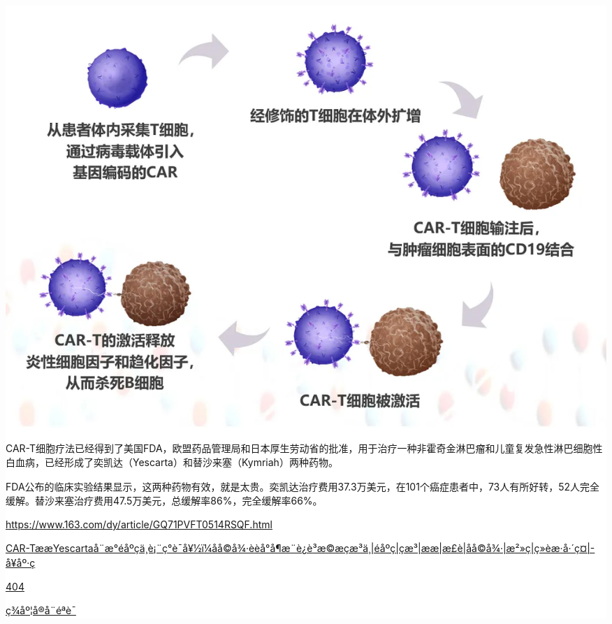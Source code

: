 ![](/images/btnews/btnews/0301_0400/0364/image42.webp)

CAR-T细胞疗法已经得到了美国FDA，欧盟药品管理局和日本厚生劳动省的批准，用于治疗一种非霍奇金淋巴瘤和儿童复发急性淋巴细胞性白血病，已经形成了奕凯达（Yescarta）和替沙来塞（Kymriah）两种药物。

FDA公布的临床实验结果显示，这两种药物有效，就是太贵。奕凯达治疗费用37.3万美元，在101个癌症患者中，73人有所好转，52人完全缓解。替沙来塞治疗费用47.5万美元，总缓解率86%，完全缓解率66%。

[<u>https://www.163.com/dy/article/GQ71PVFT0514RSQF.html</u>](https://www.163.com/dy/article/GQ71PVFT0514RSQF.html)

[CAR-TææYescartaå¨æ°éåºçä¸è¡¨ç°è¯å¥½ï¼åå©å¾·èèå°å¶æ¨è¿è³æ©æçæ³ä¸­\|éåºç\|çæ³\|ææ\|æ£è\|åå©å¾·\|æ²»ç\|ç»èæ·å·´ç¤\|-å¥åº·ç](https://www.cn-healthcare.com/articlewm/20201208/content-1170166.html)

[404](https://www.sdkangtu.com/id6646556.html)

[ç¾åº¦å®å¨éªè¯](https://baijiahao.baidu.com/s?id=1581743110186824650&wfr=spider&for=pc)
